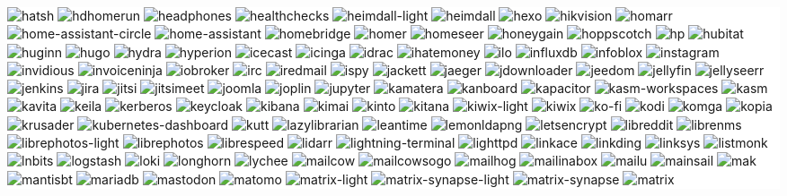 <img src="png/hatsh.png" alt="hatsh" width="50"> <img src="png/hdhomerun.png" alt="hdhomerun" width="50"> <img src="png/headphones.png" alt="headphones" width="50"> <img src="png/healthchecks.png" alt="healthchecks" width="50"> <img src="png/heimdall-light.png" alt="heimdall-light" width="50"> <img src="png/heimdall.png" alt="heimdall" width="50"> <img src="png/hexo.png" alt="hexo" width="50"> <img src="png/hikvision.png" alt="hikvision" width="50"> <img src="png/homarr.png" alt="homarr" width="50"> <img src="png/home-assistant-circle.png" alt="home-assistant-circle" width="50"> <img src="png/home-assistant.png" alt="home-assistant" width="50"> <img src="png/homebridge.png" alt="homebridge" width="50"> <img src="png/homer.png" alt="homer" width="50"> <img src="png/homeseer.png" alt="homeseer" width="50"> <img src="png/honeygain.png" alt="honeygain" width="50"> <img src="png/hoppscotch.png" alt="hoppscotch" width="50"> <img src="png/hp.png" alt="hp" width="50"> <img src="png/hubitat.png" alt="hubitat" width="50"> <img src="png/huginn.png" alt="huginn" width="50"> <img src="png/hugo.png" alt="hugo" width="50"> <img src="png/hydra.png" alt="hydra" width="50"> <img src="png/hyperion.png" alt="hyperion" width="50"> <img src="png/icecast.png" alt="icecast" width="50"> <img src="png/icinga.png" alt="icinga" width="50"> <img src="png/idrac.png" alt="idrac" width="50"> <img src="png/ihatemoney.png" alt="ihatemoney" width="50"> <img src="png/ilo.png" alt="ilo" width="50"> <img src="png/influxdb.png" alt="influxdb" width="50"> <img src="png/infoblox.png" alt="infoblox" width="50"> <img src="png/instagram.png" alt="instagram" width="50"> <img src="png/invidious.png" alt="invidious" width="50"> <img src="png/invoiceninja.png" alt="invoiceninja" width="50"> <img src="png/iobroker.png" alt="iobroker" width="50"> <img src="png/irc.png" alt="irc" width="50"> <img src="png/iredmail.png" alt="iredmail" width="50"> <img src="png/ispy.png" alt="ispy" width="50"> <img src="png/jackett.png" alt="jackett" width="50"> <img src="png/jaeger.png" alt="jaeger" width="50"> <img src="png/jdownloader.png" alt="jdownloader" width="50"> <img src="png/jeedom.png" alt="jeedom" width="50"> <img src="png/jellyfin.png" alt="jellyfin" width="50"> <img src="png/jellyseerr.png" alt="jellyseerr" width="50"> <img src="png/jenkins.png" alt="jenkins" width="50"> <img src="png/jira.png" alt="jira" width="50"> <img src="png/jitsi.png" alt="jitsi" width="50"> <img src="png/jitsimeet.png" alt="jitsimeet" width="50"> <img src="png/joomla.png" alt="joomla" width="50"> <img src="png/joplin.png" alt="joplin" width="50"> <img src="png/jupyter.png" alt="jupyter" width="50"> <img src="png/kamatera.png" alt="kamatera" width="50"> <img src="png/kanboard.png" alt="kanboard" width="50"> <img src="png/kapacitor.png" alt="kapacitor" width="50"> <img src="png/kasm-workspaces.png" alt="kasm-workspaces" width="50"> <img src="png/kasm.png" alt="kasm" width="50"> <img src="png/kavita.png" alt="kavita" width="50"> <img src="png/keila.png" alt="keila" width="50"> <img src="png/kerberos.png" alt="kerberos" width="50"> <img src="png/keycloak.png" alt="keycloak" width="50"> <img src="png/kibana.png" alt="kibana" width="50"> <img src="png/kimai.png" alt="kimai" width="50"> <img src="png/kinto.png" alt="kinto" width="50"> <img src="png/kitana.png" alt="kitana" width="50"> <img src="png/kiwix-light.png" alt="kiwix-light" width="50"> <img src="png/kiwix.png" alt="kiwix" width="50"> <img src="png/ko-fi.png" alt="ko-fi" width="50"> <img src="png/kodi.png" alt="kodi" width="50"> <img src="png/komga.png" alt="komga" width="50"> <img src="png/kopia.png" alt="kopia" width="50"> <img src="png/krusader.png" alt="krusader" width="50"> <img src="png/kubernetes-dashboard.png" alt="kubernetes-dashboard" width="50"> <img src="png/kutt.png" alt="kutt" width="50"> <img src="png/lazylibrarian.png" alt="lazylibrarian" width="50"> <img src="png/leantime.png" alt="leantime" width="50"> <img src="png/lemonldapng.png" alt="lemonldapng" width="50"> <img src="png/letsencrypt.png" alt="letsencrypt" width="50"> <img src="png/libreddit.png" alt="libreddit" width="50"> <img src="png/librenms.png" alt="librenms" width="50"> <img src="png/librephotos-light.png" alt="librephotos-light" width="50"> <img src="png/librephotos.png" alt="librephotos" width="50"> <img src="png/librespeed.png" alt="librespeed" width="50"> <img src="png/lidarr.png" alt="lidarr" width="50"> <img src="png/lightning-terminal.png" alt="lightning-terminal" width="50"> <img src="png/lighttpd.png" alt="lighttpd" width="50"> <img src="png/linkace.png" alt="linkace" width="50"> <img src="png/linkding.png" alt="linkding" width="50"> <img src="png/linksys.png" alt="linksys" width="50"> <img src="png/listmonk.png" alt="listmonk" width="50"> <img src="png/lnbits.png" alt="lnbits" width="50"> <img src="png/logstash.png" alt="logstash" width="50"> <img src="png/loki.png" alt="loki" width="50"> <img src="png/longhorn.png" alt="longhorn" width="50"> <img src="png/lychee.png" alt="lychee" width="50"> <img src="png/mailcow.png" alt="mailcow" width="50"> <img src="png/mailcowsogo.png" alt="mailcowsogo" width="50"> <img src="png/mailhog.png" alt="mailhog" width="50"> <img src="png/mailinabox.png" alt="mailinabox" width="50"> <img src="png/mailu.png" alt="mailu" width="50"> <img src="png/mainsail.png" alt="mainsail" width="50"> <img src="png/mak.png" alt="mak" width="50"> <img src="png/mantisbt.png" alt="mantisbt" width="50"> <img src="png/mariadb.png" alt="mariadb" width="50"> <img src="png/mastodon.png" alt="mastodon" width="50"> <img src="png/matomo.png" alt="matomo" width="50"> <img src="png/matrix-light.png" alt="matrix-light" width="50"> <img src="png/matrix-synapse-light.png" alt="matrix-synapse-light" width="50"> <img src="png/matrix-synapse.png" alt="matrix-synapse" width="50"> <img src="png/matrix.png" alt="matrix" width="50">